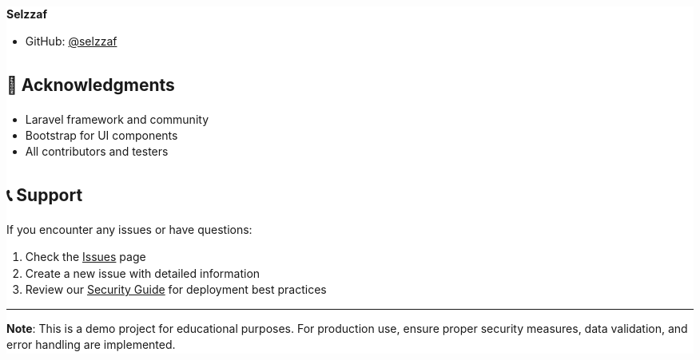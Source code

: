 **Selzzaf**
- GitHub: [@selzzaf](https://github.com/selzzaf)

## 🙏 Acknowledgments

- Laravel framework and community
- Bootstrap for UI components
- All contributors and testers

## 📞 Support

If you encounter any issues or have questions:
1. Check the [Issues](https://github.com/selzzaf/vehicle-rental-system/issues) page
2. Create a new issue with detailed information
3. Review our [Security Guide](SECURITY.md) for deployment best practices

---

**Note**: This is a demo project for educational purposes. For production use, ensure proper security measures, data validation, and error handling are implemented.
